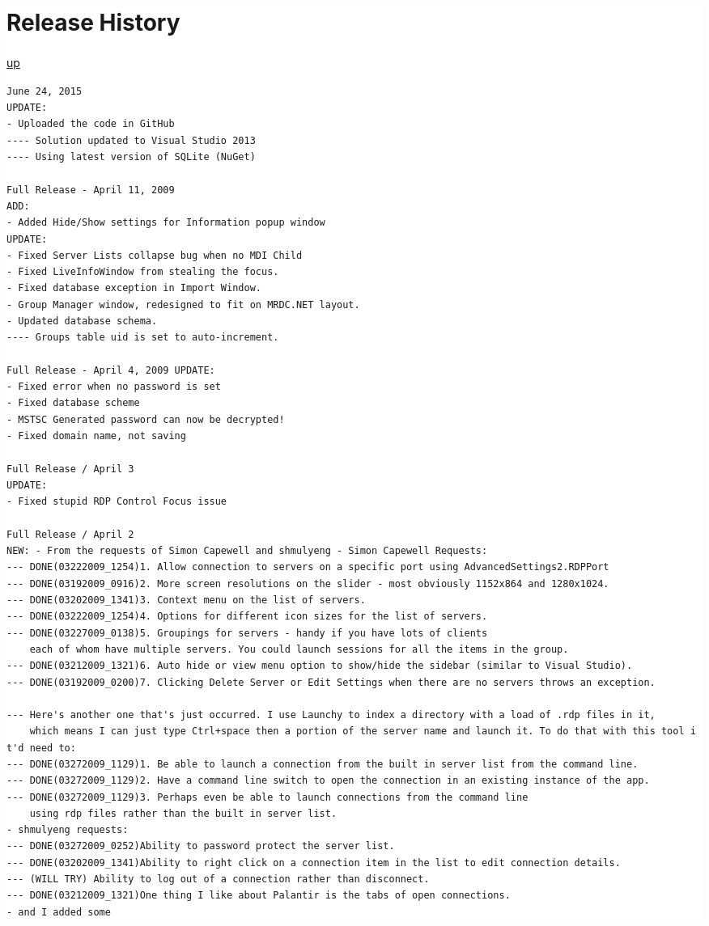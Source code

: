 # Release History
[up](#contents)  
```text
June 24, 2015
UPDATE:
- Uploaded the code in GitHub
---- Solution updated to Visual Studio 2013
---- Using latest version of SQLite (NuGet)

Full Release - April 11, 2009
ADD:
- Added Hide/Show settings for Information popup window
UPDATE:
- Fixed Server Lists collapse bug when no MDI Child
- Fixed LiveInfoWindow from stealing the focus.
- Fixed database exception in Import Window.
- Group Manager window, redesigned to fit on MRDC.NET layout.
- Updated database schema.
---- Groups table uid is set to auto-increment.

Full Release - April 4, 2009 UPDATE:
- Fixed error when no password is set
- Fixed database scheme
- MSTSC Generated password can now be decrypted! 
- Fixed domain name, not saving 

Full Release / April 3 
UPDATE:
- Fixed stupid RDP Control Focus issue

Full Release / April 2 
NEW: - From the requests of Simon Capewell and shmulyeng - Simon Capewell Requests: 
--- DONE(03222009_1254)1. Allow connection to servers on a specific port using AdvancedSettings2.RDPPort 
--- DONE(03192009_0916)2. More screen resolutions on the slider - most obviously 1152x864 and 1280x1024. 
--- DONE(03202009_1341)3. Context menu on the list of servers. 
--- DONE(03222009_1254)4. Options for different icon sizes for the list of servers. 
--- DONE(03227009_0138)5. Groupings for servers - handy if you have lots of clients 
    each of whom have multiple servers. You could launch sessions for all the items in the group. 
--- DONE(03212009_1321)6. Auto hide or view menu option to show/hide the sidebar (similar to Visual Studio). 
--- DONE(03192009_0200)7. Clicking Delete Server or Edit Settings when there are no servers throws an exception. 

--- Here's another one that's just occurred. I use Launchy to index a directory with a load of .rdp files in it, 
    which means I can just type Ctrl+space then a portion of the server name and launch it. To do that with this tool it'd need to: 
--- DONE(03272009_1129)1. Be able to launch a connection from the built in server list from the command line. 
--- DONE(03272009_1129)2. Have a command line switch to open the connection in an existing instance of the app. 
--- DONE(03272009_1129)3. Perhaps even be able to launch connections from the command line 
    using rdp files rather than the built in server list. 
- shmulyeng requests: 
--- DONE(03272009_0252)Ability to password protect the server list. 
--- DONE(03202009_1341)Ability to right click on a connection item in the list to edit connection details. 
--- (WILL TRY) Ability to log out of a connection rather than disconnect. 
--- DONE(03212009_1321)One thing I like about Palantir is the tabs of open connections. 
- and I added some 
```